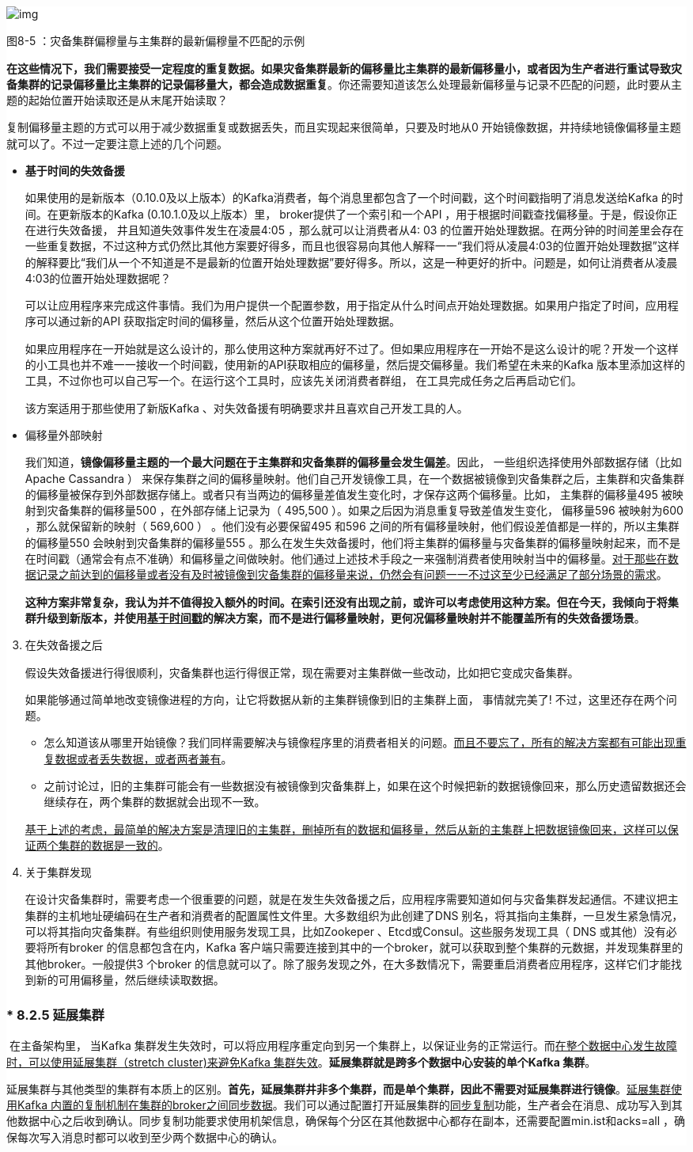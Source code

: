    ![img](https://img2018.cnblogs.com/blog/687300/201810/687300-20181009204023843-1127193754.png)

   图8-5 ：灾备集群偏穆量与主集群的最新偏穆量不匹配的示例

   **在这些情况下，我们需要接受一定程度的重复数据。如果灾备集群最新的偏移量比主集群的最新偏移量小，或者因为生产者进行重试导致灾备集群的记录偏移量比主集群的记录偏移量大，都会造成数据重复**。你还需要知道该怎么处理最新偏移量与记录不匹配的问题，此时要从主题的起始位置开始读取还是从末尾开始读取？

   复制偏移量主题的方式可以用于减少数据重复或数据丢失，而且实现起来很简单，只要及时地从0 开始镜像数据，井持续地镜像偏移量主题就可以了。不过一定要注意上述的几个问题。

   + **基于时间的失效备援**

     如果使用的是新版本（0.10.0及以上版本）的Kafka消费者，每个消息里都包含了一个时间戳，这个时间戳指明了消息发送给Kafka 的时间。在更新版本的Kafka (0.10.1.0及以上版本）里， broker提供了一个索引和一个API ，用于根据时间戳查找偏移量。于是，假设你正在进行失效备援， 井且知道失效事件发生在凌晨4:05 ，那么就可以让消费者从4: 03 的位置开始处理数据。在两分钟的时间差里会存在一些重复数据，不过这种方式仍然比其他方案要好得多，而且也很容易向其他人解释一一“我们将从凌晨4:03的位置开始处理数据”这样的解释要比“我们从一个不知道是不是最新的位置开始处理数据”要好得多。所以，这是一种更好的折中。问题是，如何让消费者从凌晨4:03的位置开始处理数据呢？

     可以让应用程序来完成这件事情。我们为用户提供一个配置参数，用于指定从什么时间点开始处理数据。如果用户指定了时间，应用程序可以通过新的API 获取指定时间的偏移量，然后从这个位置开始处理数据。

     如果应用程序在一开始就是这么设计的，那么使用这种方案就再好不过了。但如果应用程序在一开始不是这么设计的呢？开发一个这样的小工具也并不难一一接收一个时间戳，使用新的API获取相应的偏移量，然后提交偏移量。我们希望在未来的Kafka 版本里添加这样的工具，不过你也可以自己写一个。在运行这个工具时，应该先关闭消费者群组， 在工具完成任务之后再启动它们。

     该方案适用于那些使用了新版Kafka 、对失效备援有明确要求井且喜欢自己开发工具的人。

   + 偏移量外部映射

     我们知道，**镜像偏移量主题的一个最大问题在于主集群和灾备集群的偏移量会发生偏差**。因此， 一些组织选择使用外部数据存储（比如Apache Cassandra ） 来保存集群之间的偏移量映射。他们自己开发镜像工具，在一个数据被镜像到灾备集群之后，主集群和灾备集群的偏移量被保存到外部数据存储上。或者只有当两边的偏移量差值发生变化时，才保存这两个偏移量。比如， 主集群的偏移量495 被映射到灾备集群的偏移量500 ，在外部存储上记录为（ 495,500 ）。如果之后因为消息重复导致差值发生变化， 偏移量596 被映射为600 ，那么就保留新的映射（ 569,600 ） 。他们没有必要保留495 和596 之间的所有偏移量映射，他们假设差值都是一样的，所以主集群的偏移量550 会映射到灾备集群的偏移量555 。那么在发生失效备援时，他们将主集群的偏移量与灾备集群的偏移量映射起来，而不是在时间戳（通常会有点不准确）和偏移量之间做映射。他们通过上述技术手段之一来强制消费者使用映射当中的偏移量。<u>对于那些在数据记录之前达到的偏移量或者没有及时被镜像到灾备集群的偏移量来说，仍然会有问题一一不过这至少已经满足了部分场景的需求</u>。

     **这种方案非常复杂，我认为并不值得投入额外的时间。在索引还没有出现之前，或许可以考虑使用这种方案。但在今天，我倾向于将集群升级到新版本，并使用<u>基于时间戳</u>的解决方案，而不是进行偏移量映射，更何况偏移量映射并不能覆盖所有的失效备援场景**。

3. 在失效备援之后

   假设失效备援进行得很顺利，灾备集群也运行得很正常，现在需要对主集群做一些改动，比如把它变成灾备集群。

   如果能够通过简单地改变镜像进程的方向，让它将数据从新的主集群镜像到旧的主集群上面， 事情就完美了! 不过，这里还存在两个问题。

   + 怎么知道该从哪里开始镜像？我们同样需要解决与镜像程序里的消费者相关的问题。<u>而且不要忘了，所有的解决方案都有可能出现重复数据或者丢失数据，或者两者兼有</u>。

   + 之前讨论过，旧的主集群可能会有一些数据没有被镜像到灾备集群上，如果在这个时候把新的数据镜像回来，那么历史遗留数据还会继续存在，两个集群的数据就会出现不一致。

   <u>基于上述的考虑，最简单的解决方案是清理旧的主集群，删掉所有的数据和偏移量，然后从新的主集群上把数据镜像回来，这样可以保证两个集群的数据是一致的</u>。

4. 关于集群发现

   在设计灾备集群时，需要考虑一个很重要的问题，就是在发生失效备援之后，应用程序需要知道如何与灾备集群发起通信。不建议把主集群的主机地址硬编码在生产者和消费者的配置属性文件里。大多数组织为此创建了DNS 别名，将其指向主集群，一旦发生紧急情况，可以将其指向灾备集群。有些组织则使用服务发现工具，比如Zookeper 、Etcd或Consul。这些服务发现工具（ DNS 或其他）没有必要将所有broker 的信息都包含在内，Kafka 客户端只需要连接到其中的一个broker，就可以获取到整个集群的元数据，并发现集群里的其他broker。一般提供3 个broker 的信息就可以了。除了服务发现之外，在大多数情况下，需要重启消费者应用程序，这样它们才能找到新的可用偏移量，然后继续读取数据。

### * 8.2.5 延展集群

​	在主备架构里， 当Kafka 集群发生失效时，可以将应用程序重定向到另一个集群上，以保证业务的正常运行。而<u>在整个数据中心发生故障时，可以使用延展集群（stretch cluster)来避免Kafka 集群失效</u>。**延展集群就是跨多个数据中心安装的单个Kafka 集群**。

​	延展集群与其他类型的集群有本质上的区别。**首先，延展集群井非多个集群，而是单个集群，因此不需要对延展集群进行镜像**。<u>延展集群使用Kafka 内置的复制机制在集群的broker之间同步数据</u>。我们可以通过配置打开延展集群的<u>同步复制</u>功能，生产者会在消息、成功写入到其他数据中心之后收到确认。同步复制功能要求使用机架信息，确保每个分区在其他数据中心都存在副本，还需要配置min.ist和acks=all ，确保每次写入消息时都可以收到至少两个数据中心的确认。
